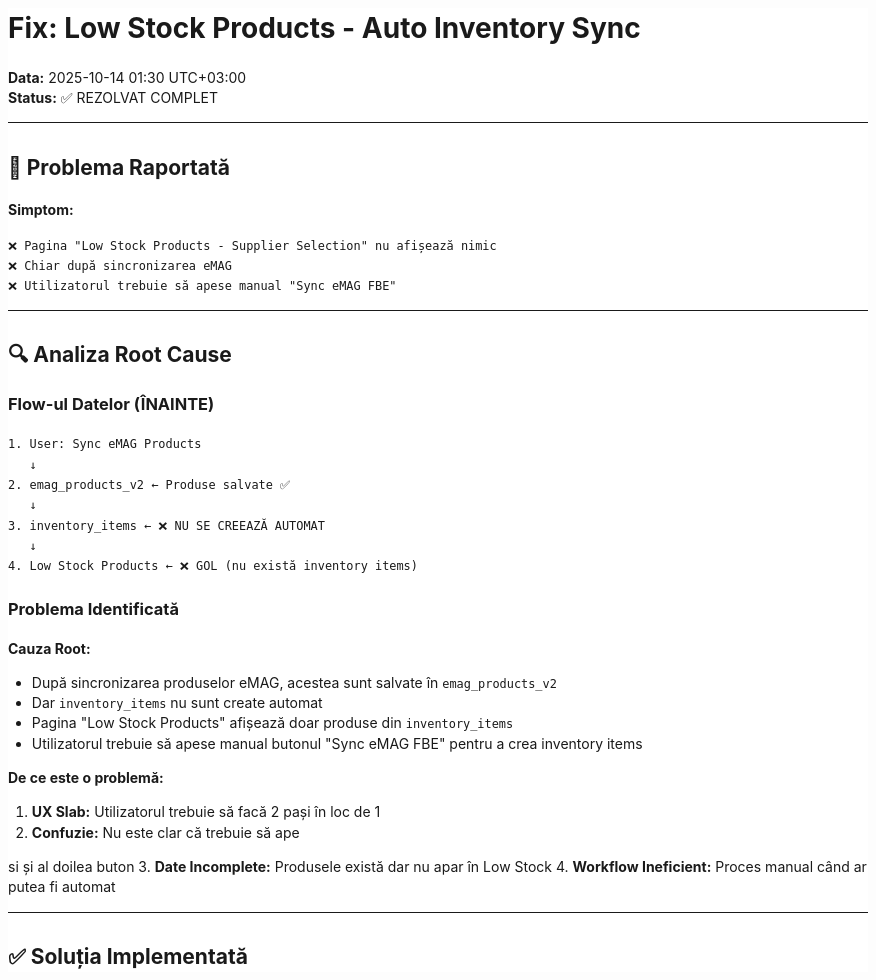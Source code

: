 # Fix: Low Stock Products - Auto Inventory Sync
**Data:** 2025-10-14 01:30 UTC+03:00  
**Status:** ✅ REZOLVAT COMPLET

---

## 🐛 Problema Raportată

**Simptom:**
```
❌ Pagina "Low Stock Products - Supplier Selection" nu afișează nimic
❌ Chiar după sincronizarea eMAG
❌ Utilizatorul trebuie să apese manual "Sync eMAG FBE"
```

---

## 🔍 Analiza Root Cause

### Flow-ul Datelor (ÎNAINTE)

```
1. User: Sync eMAG Products
   ↓
2. emag_products_v2 ← Produse salvate ✅
   ↓
3. inventory_items ← ❌ NU SE CREEAZĂ AUTOMAT
   ↓
4. Low Stock Products ← ❌ GOL (nu există inventory items)
```

### Problema Identificată

**Cauza Root:**
- După sincronizarea produselor eMAG, acestea sunt salvate în `emag_products_v2`
- Dar `inventory_items` nu sunt create automat
- Pagina "Low Stock Products" afișează doar produse din `inventory_items`
- Utilizatorul trebuie să apese manual butonul "Sync eMAG FBE" pentru a crea inventory items

**De ce este o problemă:**
1. **UX Slab:** Utilizatorul trebuie să facă 2 pași în loc de 1
2. **Confuzie:** Nu este clar că trebuie să ape

si și al doilea buton
3. **Date Incomplete:** Produsele există dar nu apar în Low Stock
4. **Workflow Ineficient:** Proces manual când ar putea fi automat

---

## ✅ Soluția Implementată
